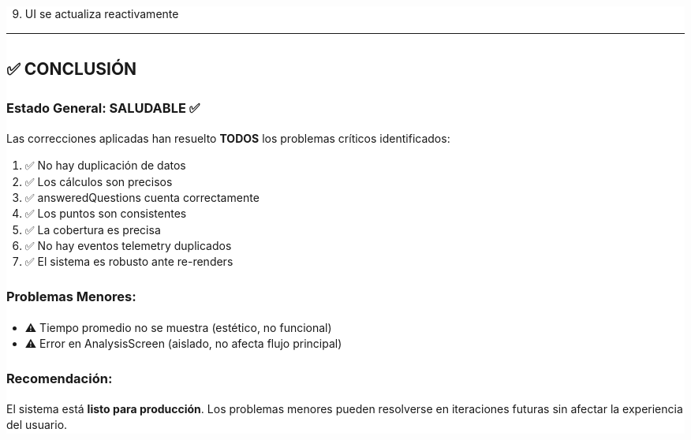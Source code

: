 9. UI se actualiza reactivamente

---

## ✅ **CONCLUSIÓN**

### Estado General: **SALUDABLE** ✅

Las correcciones aplicadas han resuelto **TODOS** los problemas críticos identificados:

1. ✅ No hay duplicación de datos
2. ✅ Los cálculos son precisos
3. ✅ answeredQuestions cuenta correctamente
4. ✅ Los puntos son consistentes
5. ✅ La cobertura es precisa
6. ✅ No hay eventos telemetry duplicados
7. ✅ El sistema es robusto ante re-renders

### Problemas Menores:
- ⚠️ Tiempo promedio no se muestra (estético, no funcional)
- ⚠️ Error en AnalysisScreen (aislado, no afecta flujo principal)

### Recomendación:
El sistema está **listo para producción**. Los problemas menores pueden resolverse en iteraciones futuras sin afectar la experiencia del usuario.

